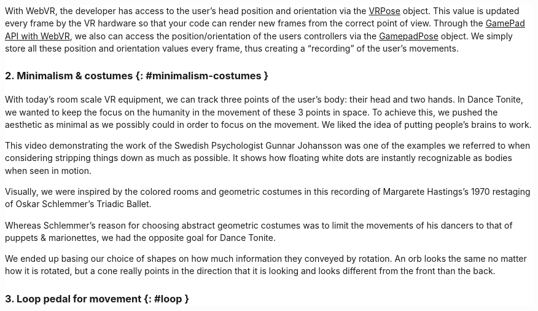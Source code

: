 With WebVR, the developer has access to the user’s head position and orientation
via the [VRPose](https://developer.mozilla.org/en-US/docs/Web/API/VRPose)
object. This value is updated every frame by the VR hardware so that your code
can render new frames from the correct point of view. Through the [GamePad API
with WebVR](https://developer.mozilla.org/en-US/docs/Web/API/WebVR_API/Using_VR_controllers_with_WebVR), we also can access the position/orientation of the users
controllers via the
[GamepadPose](https://developer.mozilla.org/en-US/docs/Web/API/GamepadPose)
object. We simply store all these position and orientation values every frame,
thus creating a “recording” of the user’s movements.

<div class="clearfix"></div>

### 2. Minimalism & costumes {: #minimalism-costumes }

With today’s room scale VR equipment, we can track three points of the user’s
body: their head and two hands. In Dance Tonite, we wanted to keep the focus on
the humanity in the movement of these 3 points in space. To achieve this, we
pushed the aesthetic as minimal as we possibly could in order to focus on the
movement. We liked the idea of putting people’s brains to work.

<div class="video-wrapper">
  <iframe class="devsite-embedded-youtube-video" data-video-id="1F5ICP9SYLU"
          data-autohide="1" data-showinfo="0" frameborder="0" allowfullscreen>
  </iframe>
</div>

This video demonstrating the work of the Swedish Psychologist Gunnar Johansson
was one of the examples we referred to when considering stripping things down as
much as possible. It shows how floating white dots are instantly recognizable as
bodies when seen in motion.

<div class="clearfix"></div>

Visually, we were inspired by the colored rooms and geometric costumes in this
recording of Margarete Hastings’s 1970 restaging of Oskar Schlemmer’s Triadic
Ballet.

<div class="video-wrapper">
  <iframe class="devsite-embedded-youtube-video" data-video-id="rlIiT80dqHE"
          data-autohide="1" data-showinfo="0" frameborder="0" allowfullscreen>
  </iframe>
</div>

Whereas Schlemmer’s reason for choosing abstract geometric costumes was to limit
the movements of his dancers to that of puppets & marionettes, we had the
opposite goal for Dance Tonite.

We ended up basing our choice of shapes on how much information they conveyed by
rotation. An orb looks the same no matter how it is rotated, but a cone really
points in the direction that it is looking and looks different from the front
than the back.

<div class="clearfix"></div>

### 3. Loop pedal for movement {: #loop }
